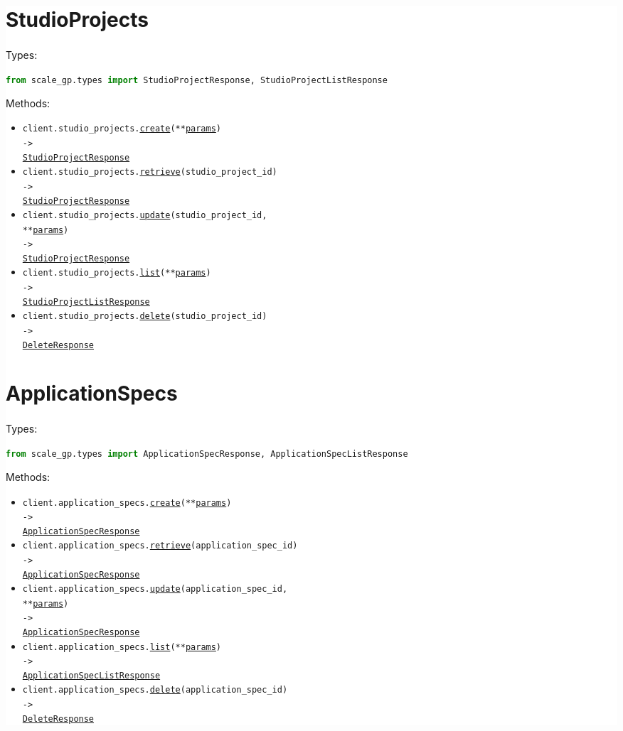 # StudioProjects

Types:

```python
from scale_gp.types import StudioProjectResponse, StudioProjectListResponse
```

Methods:

- <code title="post /v4/studio-projects">client.studio_projects.<a href="./src/scale_gp/resources/studio_projects.py">create</a>(\*\*<a href="src/scale_gp/types/studio_project_create_params.py">params</a>) -> <a href="./src/scale_gp/types/studio_project_response.py">StudioProjectResponse</a></code>
- <code title="get /v4/studio-projects/{studio_project_id}">client.studio_projects.<a href="./src/scale_gp/resources/studio_projects.py">retrieve</a>(studio_project_id) -> <a href="./src/scale_gp/types/studio_project_response.py">StudioProjectResponse</a></code>
- <code title="patch /v4/studio-projects/{studio_project_id}">client.studio_projects.<a href="./src/scale_gp/resources/studio_projects.py">update</a>(studio_project_id, \*\*<a href="src/scale_gp/types/studio_project_update_params.py">params</a>) -> <a href="./src/scale_gp/types/studio_project_response.py">StudioProjectResponse</a></code>
- <code title="get /v4/studio-projects">client.studio_projects.<a href="./src/scale_gp/resources/studio_projects.py">list</a>(\*\*<a href="src/scale_gp/types/studio_project_list_params.py">params</a>) -> <a href="./src/scale_gp/types/studio_project_list_response.py">StudioProjectListResponse</a></code>
- <code title="delete /v4/studio-projects/{studio_project_id}">client.studio_projects.<a href="./src/scale_gp/resources/studio_projects.py">delete</a>(studio_project_id) -> <a href="./src/scale_gp/types/shared/delete_response.py">DeleteResponse</a></code>

# ApplicationSpecs

Types:

```python
from scale_gp.types import ApplicationSpecResponse, ApplicationSpecListResponse
```

Methods:

- <code title="post /v4/application-specs">client.application_specs.<a href="./src/scale_gp/resources/application_specs.py">create</a>(\*\*<a href="src/scale_gp/types/application_spec_create_params.py">params</a>) -> <a href="./src/scale_gp/types/application_spec_response.py">ApplicationSpecResponse</a></code>
- <code title="get /v4/application-specs/{application_spec_id}">client.application_specs.<a href="./src/scale_gp/resources/application_specs.py">retrieve</a>(application_spec_id) -> <a href="./src/scale_gp/types/application_spec_response.py">ApplicationSpecResponse</a></code>
- <code title="patch /v4/application-specs/{application_spec_id}">client.application_specs.<a href="./src/scale_gp/resources/application_specs.py">update</a>(application_spec_id, \*\*<a href="src/scale_gp/types/application_spec_update_params.py">params</a>) -> <a href="./src/scale_gp/types/application_spec_response.py">ApplicationSpecResponse</a></code>
- <code title="get /v4/application-specs">client.application_specs.<a href="./src/scale_gp/resources/application_specs.py">list</a>(\*\*<a href="src/scale_gp/types/application_spec_list_params.py">params</a>) -> <a href="./src/scale_gp/types/application_spec_list_response.py">ApplicationSpecListResponse</a></code>
- <code title="delete /v4/application-specs/{application_spec_id}">client.application_specs.<a href="./src/scale_gp/resources/application_specs.py">delete</a>(application_spec_id) -> <a href="./src/scale_gp/types/shared/delete_response.py">DeleteResponse</a></code>
